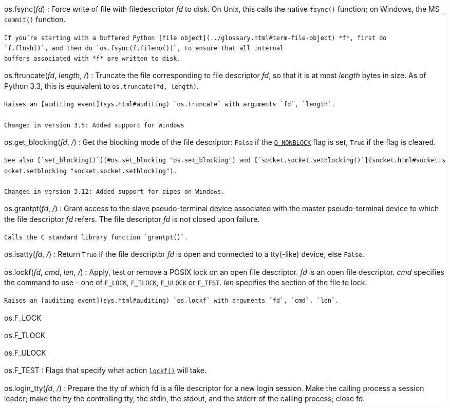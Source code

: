 os.fsync(*fd*)
:   Force write of file with filedescriptor *fd* to disk. On Unix, this calls the
    native `fsync()` function; on Windows, the MS `_commit()` function.

    If you’re starting with a buffered Python [file object](../glossary.html#term-file-object) *f*, first do
    `f.flush()`, and then do `os.fsync(f.fileno())`, to ensure that all internal
    buffers associated with *f* are written to disk.

os.ftruncate(*fd*, *length*, */*)
:   Truncate the file corresponding to file descriptor *fd*, so that it is at
    most *length* bytes in size. As of Python 3.3, this is equivalent to
    `os.truncate(fd, length)`.

    Raises an [auditing event](sys.html#auditing) `os.truncate` with arguments `fd`, `length`.

    Changed in version 3.5: Added support for Windows

os.get\_blocking(*fd*, */*)
:   Get the blocking mode of the file descriptor: `False` if the
    [`O_NONBLOCK`](#os.O_NONBLOCK "os.O_NONBLOCK") flag is set, `True` if the flag is cleared.

    See also [`set_blocking()`](#os.set_blocking "os.set_blocking") and [`socket.socket.setblocking()`](socket.html#socket.socket.setblocking "socket.socket.setblocking").

    Changed in version 3.12: Added support for pipes on Windows.

os.grantpt(*fd*, */*)
:   Grant access to the slave pseudo-terminal device associated with the
    master pseudo-terminal device to which the file descriptor *fd* refers.
    The file descriptor *fd* is not closed upon failure.

    Calls the C standard library function `grantpt()`.

os.isatty(*fd*, */*)
:   Return `True` if the file descriptor *fd* is open and connected to a
    tty(-like) device, else `False`.

os.lockf(*fd*, *cmd*, *len*, */*)
:   Apply, test or remove a POSIX lock on an open file descriptor.
    *fd* is an open file descriptor.
    *cmd* specifies the command to use - one of [`F_LOCK`](#os.F_LOCK "os.F_LOCK"), [`F_TLOCK`](#os.F_TLOCK "os.F_TLOCK"),
    [`F_ULOCK`](#os.F_ULOCK "os.F_ULOCK") or [`F_TEST`](#os.F_TEST "os.F_TEST").
    *len* specifies the section of the file to lock.

    Raises an [auditing event](sys.html#auditing) `os.lockf` with arguments `fd`, `cmd`, `len`.

os.F\_LOCK

os.F\_TLOCK

os.F\_ULOCK

os.F\_TEST
:   Flags that specify what action [`lockf()`](#os.lockf "os.lockf") will take.

os.login\_tty(*fd*, */*)
:   Prepare the tty of which fd is a file descriptor for a new login session.
    Make the calling process a session leader; make the tty the controlling tty,
    the stdin, the stdout, and the stderr of the calling process; close fd.
